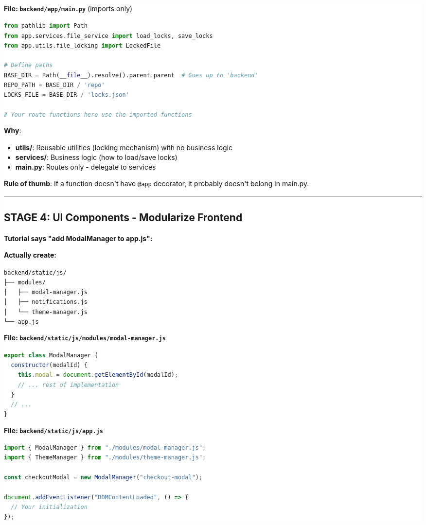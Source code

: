 
**File: `backend/app/main.py`** (imports only)

```python
from pathlib import Path
from app.services.file_service import load_locks, save_locks
from app.utils.file_locking import LockedFile

# Define paths
BASE_DIR = Path(__file__).resolve().parent.parent  # Goes up to 'backend'
REPO_PATH = BASE_DIR / 'repo'
LOCKS_FILE = BASE_DIR / 'locks.json'

# Your route functions here use the imported functions
```

**Why**:

- **utils/**: Reusable utilities (locking mechanism) with no business logic
- **services/**: Business logic (how to load/save locks)
- **main.py**: Routes only - delegate to services

**Rule of thumb**: If a function doesn't have `@app` decorator, it probably doesn't belong in main.py.

---

## STAGE 4: UI Components - Modularize Frontend

**Tutorial says "add ModalManager to app.js":**

**Actually create:**

```
backend/static/js/
├── modules/
│   ├── modal-manager.js
│   ├── notifications.js
│   └── theme-manager.js
└── app.js
```

**File: `backend/static/js/modules/modal-manager.js`**

```javascript
export class ModalManager {
  constructor(modalId) {
    this.modal = document.getElementById(modalId);
    // ... rest of implementation
  }
  // ...
}
```

**File: `backend/static/js/app.js`**

```javascript
import { ModalManager } from "./modules/modal-manager.js";
import { ThemeManager } from "./modules/theme-manager.js";

const checkoutModal = new ModalManager("checkout-modal");

document.addEventListener("DOMContentLoaded", () => {
  // Your initialization
});
```
